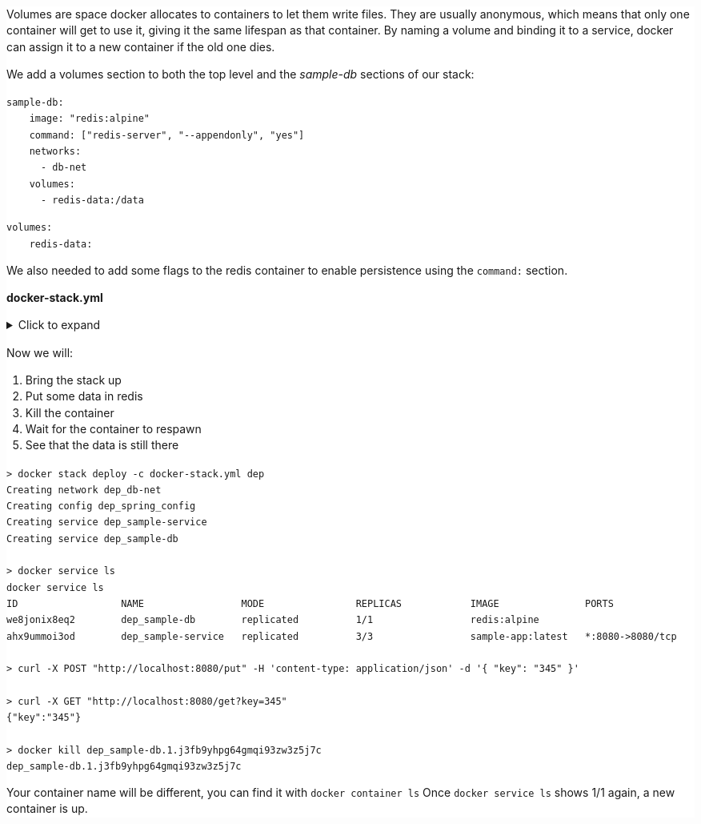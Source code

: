 Volumes are space docker allocates to containers to let them write files. They are usually anonymous, which means that only one container will get to use it, giving it the same lifespan as that container. By naming a volume and binding it to a service, docker can assign it to a new container if the old one dies.

We add a volumes section to both the top level and the *sample-db* sections of our stack:
```
sample-db:
    image: "redis:alpine"
    command: ["redis-server", "--appendonly", "yes"]
    networks:
      - db-net
    volumes:
      - redis-data:/data
```

```
volumes:
    redis-data:
```
We also needed to add some flags to the redis container to enable persistence using the `command:` section.

**docker-stack.yml**

<details><summary>Click to expand</summary></details>

Now we will:
1. Bring the stack up
2. Put some data in redis
3. Kill the container
4. Wait for the container to respawn
5. See that the data is still there

```
> docker stack deploy -c docker-stack.yml dep
Creating network dep_db-net
Creating config dep_spring_config
Creating service dep_sample-service
Creating service dep_sample-db

> docker service ls
docker service ls
ID                  NAME                 MODE                REPLICAS            IMAGE               PORTS
we8jonix8eq2        dep_sample-db        replicated          1/1                 redis:alpine
ahx9ummoi3od        dep_sample-service   replicated          3/3                 sample-app:latest   *:8080->8080/tcp

> curl -X POST "http://localhost:8080/put" -H 'content-type: application/json' -d '{ "key": "345" }'

> curl -X GET "http://localhost:8080/get?key=345"
{"key":"345"}

> docker kill dep_sample-db.1.j3fb9yhpg64gmqi93zw3z5j7c
dep_sample-db.1.j3fb9yhpg64gmqi93zw3z5j7c 
```
Your container name will be different, you can find it with `docker container ls` Once `docker service ls` shows 1/1 again, a new container is up.
